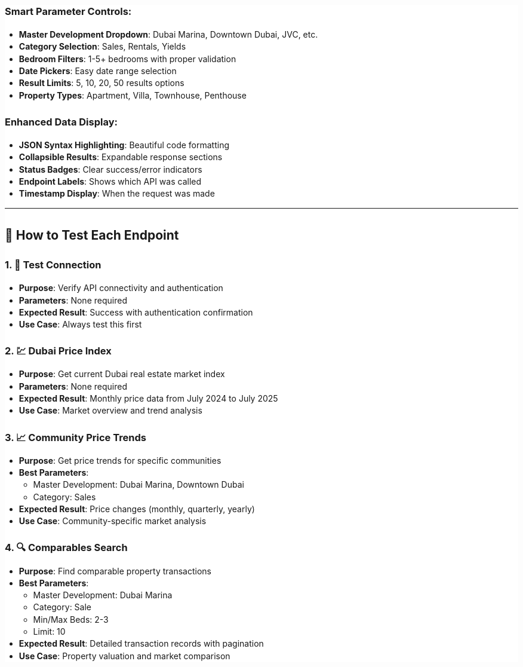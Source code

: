 ### **Smart Parameter Controls:**
- **Master Development Dropdown**: Dubai Marina, Downtown Dubai, JVC, etc.
- **Category Selection**: Sales, Rentals, Yields
- **Bedroom Filters**: 1-5+ bedrooms with proper validation
- **Date Pickers**: Easy date range selection
- **Result Limits**: 5, 10, 20, 50 results options
- **Property Types**: Apartment, Villa, Townhouse, Penthouse

### **Enhanced Data Display:**
- **JSON Syntax Highlighting**: Beautiful code formatting
- **Collapsible Results**: Expandable response sections
- **Status Badges**: Clear success/error indicators
- **Endpoint Labels**: Shows which API was called
- **Timestamp Display**: When the request was made

---

## 🧪 **How to Test Each Endpoint**

### **1. 🧪 Test Connection**
- **Purpose**: Verify API connectivity and authentication
- **Parameters**: None required
- **Expected Result**: Success with authentication confirmation
- **Use Case**: Always test this first

### **2. 💹 Dubai Price Index**
- **Purpose**: Get current Dubai real estate market index
- **Parameters**: None required
- **Expected Result**: Monthly price data from July 2024 to July 2025
- **Use Case**: Market overview and trend analysis

### **3. 📈 Community Price Trends**
- **Purpose**: Get price trends for specific communities
- **Best Parameters**: 
  - Master Development: Dubai Marina, Downtown Dubai
  - Category: Sales
- **Expected Result**: Price changes (monthly, quarterly, yearly)
- **Use Case**: Community-specific market analysis

### **4. 🔍 Comparables Search**
- **Purpose**: Find comparable property transactions
- **Best Parameters**:
  - Master Development: Dubai Marina
  - Category: Sale
  - Min/Max Beds: 2-3
  - Limit: 10
- **Expected Result**: Detailed transaction records with pagination
- **Use Case**: Property valuation and market comparison
